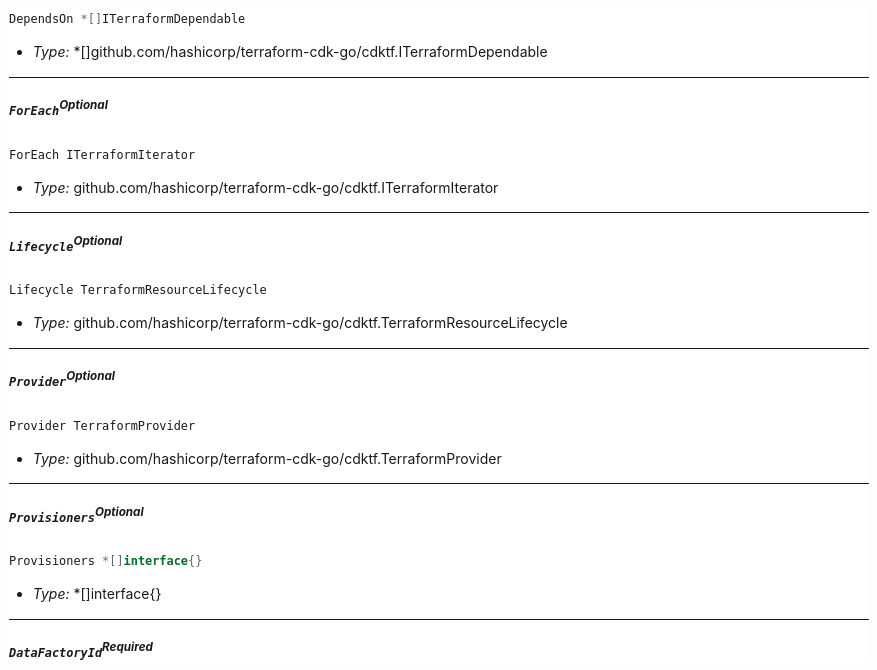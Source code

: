 ```go
DependsOn *[]ITerraformDependable
```

- *Type:* *[]github.com/hashicorp/terraform-cdk-go/cdktf.ITerraformDependable

---

##### `ForEach`<sup>Optional</sup> <a name="ForEach" id="@cdktf/provider-azurerm.dataFactoryDatasetDelimitedText.DataFactoryDatasetDelimitedTextConfig.property.forEach"></a>

```go
ForEach ITerraformIterator
```

- *Type:* github.com/hashicorp/terraform-cdk-go/cdktf.ITerraformIterator

---

##### `Lifecycle`<sup>Optional</sup> <a name="Lifecycle" id="@cdktf/provider-azurerm.dataFactoryDatasetDelimitedText.DataFactoryDatasetDelimitedTextConfig.property.lifecycle"></a>

```go
Lifecycle TerraformResourceLifecycle
```

- *Type:* github.com/hashicorp/terraform-cdk-go/cdktf.TerraformResourceLifecycle

---

##### `Provider`<sup>Optional</sup> <a name="Provider" id="@cdktf/provider-azurerm.dataFactoryDatasetDelimitedText.DataFactoryDatasetDelimitedTextConfig.property.provider"></a>

```go
Provider TerraformProvider
```

- *Type:* github.com/hashicorp/terraform-cdk-go/cdktf.TerraformProvider

---

##### `Provisioners`<sup>Optional</sup> <a name="Provisioners" id="@cdktf/provider-azurerm.dataFactoryDatasetDelimitedText.DataFactoryDatasetDelimitedTextConfig.property.provisioners"></a>

```go
Provisioners *[]interface{}
```

- *Type:* *[]interface{}

---

##### `DataFactoryId`<sup>Required</sup> <a name="DataFactoryId" id="@cdktf/provider-azurerm.dataFactoryDatasetDelimitedText.DataFactoryDatasetDelimitedTextConfig.property.dataFactoryId"></a>

